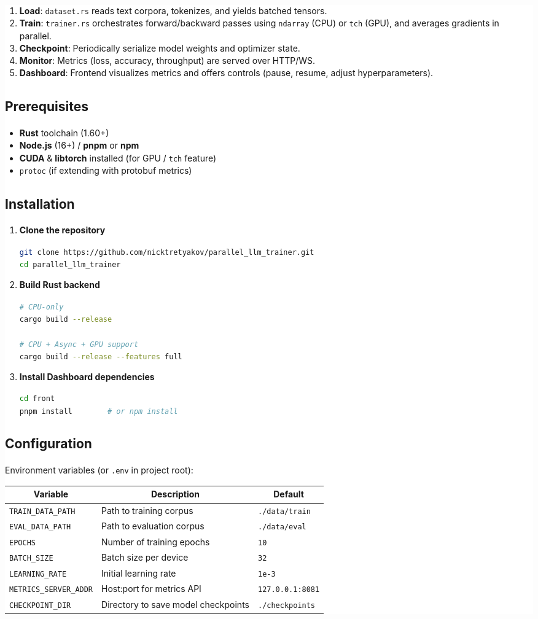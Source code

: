 ```text
```

1. **Load**: `dataset.rs` reads text corpora, tokenizes, and yields batched tensors.
2. **Train**: `trainer.rs` orchestrates forward/backward passes using `ndarray` (CPU) or `tch` (GPU), and averages gradients in parallel.
3. **Checkpoint**: Periodically serialize model weights and optimizer state.
4. **Monitor**: Metrics (loss, accuracy, throughput) are served over HTTP/WS.
5. **Dashboard**: Frontend visualizes metrics and offers controls (pause, resume, adjust hyperparameters).

## Prerequisites

- **Rust** toolchain (1.60+)
- **Node.js** (16+) / **pnpm** or **npm**
- **CUDA** & **libtorch** installed (for GPU / `tch` feature)
- `protoc` (if extending with protobuf metrics)

## Installation

1. **Clone the repository**
   ```bash
   git clone https://github.com/nicktretyakov/parallel_llm_trainer.git
   cd parallel_llm_trainer
   ```

2. **Build Rust backend**
   ```bash
   # CPU-only
   cargo build --release

   # CPU + Async + GPU support
   cargo build --release --features full
   ```

3. **Install Dashboard dependencies**
   ```bash
   cd front
   pnpm install        # or npm install
   ```

## Configuration

Environment variables (or `.env` in project root):

| Variable               | Description                               | Default         |
|------------------------|-------------------------------------------|-----------------|
| `TRAIN_DATA_PATH`      | Path to training corpus                   | `./data/train`  |
| `EVAL_DATA_PATH`       | Path to evaluation corpus                 | `./data/eval`   |
| `EPOCHS`               | Number of training epochs                 | `10`            |
| `BATCH_SIZE`           | Batch size per device                     | `32`            |
| `LEARNING_RATE`        | Initial learning rate                     | `1e-3`          |
| `METRICS_SERVER_ADDR`  | Host:port for metrics API                 | `127.0.0.1:8081`|
| `CHECKPOINT_DIR`       | Directory to save model checkpoints       | `./checkpoints` |
